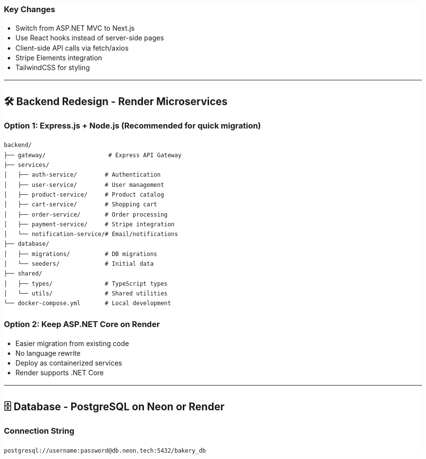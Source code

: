 ### Key Changes

- Switch from ASP.NET MVC to Next.js
- Use React hooks instead of server-side pages
- Client-side API calls via fetch/axios
- Stripe Elements integration
- TailwindCSS for styling

---

## 🛠️ Backend Redesign - Render Microservices

### Option 1: Express.js + Node.js (Recommended for quick migration)

```
backend/
├── gateway/                  # Express API Gateway
├── services/
│   ├── auth-service/        # Authentication
│   ├── user-service/        # User management
│   ├── product-service/     # Product catalog
│   ├── cart-service/        # Shopping cart
│   ├── order-service/       # Order processing
│   ├── payment-service/     # Stripe integration
│   └── notification-service/# Email/notifications
├── database/
│   ├── migrations/          # DB migrations
│   └── seeders/             # Initial data
├── shared/
│   ├── types/               # TypeScript types
│   └── utils/               # Shared utilities
└── docker-compose.yml       # Local development
```

### Option 2: Keep ASP.NET Core on Render

- Easier migration from existing code
- No language rewrite
- Deploy as containerized services
- Render supports .NET Core

---

## 🗄️ Database - PostgreSQL on Neon or Render

### Connection String

```
postgresql://username:password@db.neon.tech:5432/bakery_db
```
